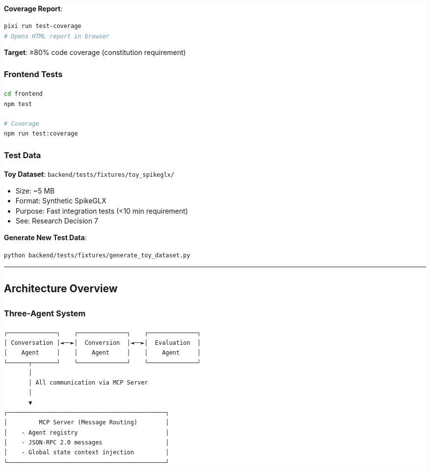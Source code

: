 **Coverage Report**:
```bash
pixi run test-coverage
# Opens HTML report in browser
```

**Target**: ≥80% code coverage (constitution requirement)

### Frontend Tests

```bash
cd frontend
npm test

# Coverage
npm run test:coverage
```

### Test Data

**Toy Dataset**: `backend/tests/fixtures/toy_spikeglx/`
- Size: ~5 MB
- Format: Synthetic SpikeGLX
- Purpose: Fast integration tests (<10 min requirement)
- See: Research Decision 7

**Generate New Test Data**:
```bash
python backend/tests/fixtures/generate_toy_dataset.py
```

---

## Architecture Overview

### Three-Agent System

```
┌──────────────┐    ┌──────────────┐    ┌──────────────┐
│ Conversation │◄──►│  Conversion  │◄──►│  Evaluation  │
│    Agent     │    │    Agent     │    │    Agent     │
└──────┬───────┘    └──────────────┘    └──────────────┘
       │
       │ All communication via MCP Server
       │
       ▼
┌─────────────────────────────────────────────┐
│         MCP Server (Message Routing)        │
│    - Agent registry                         │
│    - JSON-RPC 2.0 messages                  │
│    - Global state context injection         │
└─────────────────────────────────────────────┘
```
